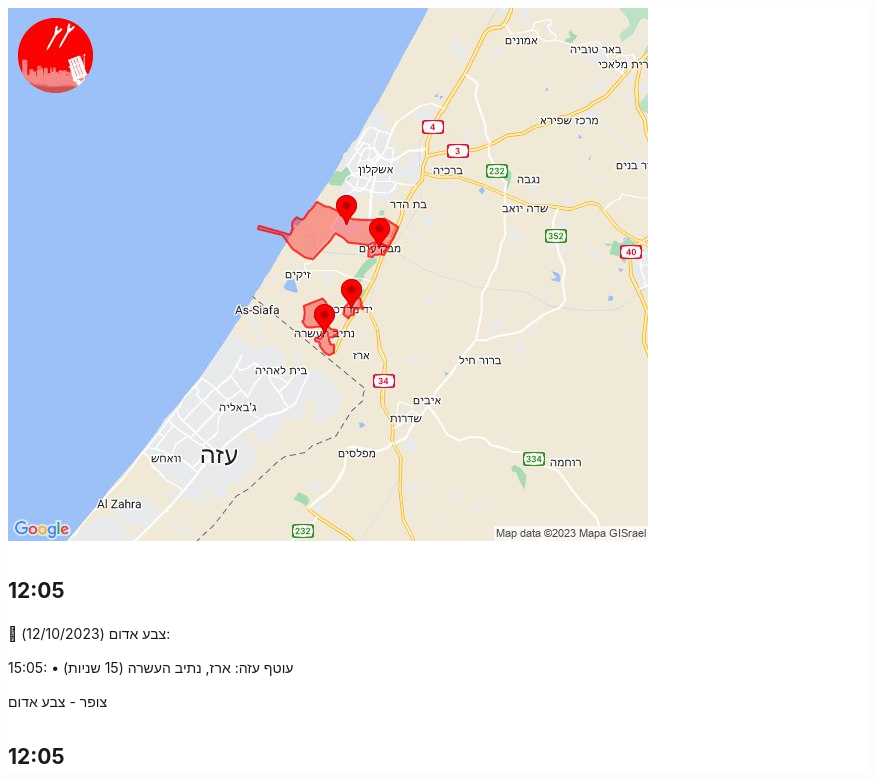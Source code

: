 ![Photo](images/14076.jpg)

## 12:05

🔴 צבע אדום (12/10/2023):

15:05:
• עוטף עזה: ארז, נתיב העשרה (15 שניות)

צופר - צבע אדום

## 12:05
